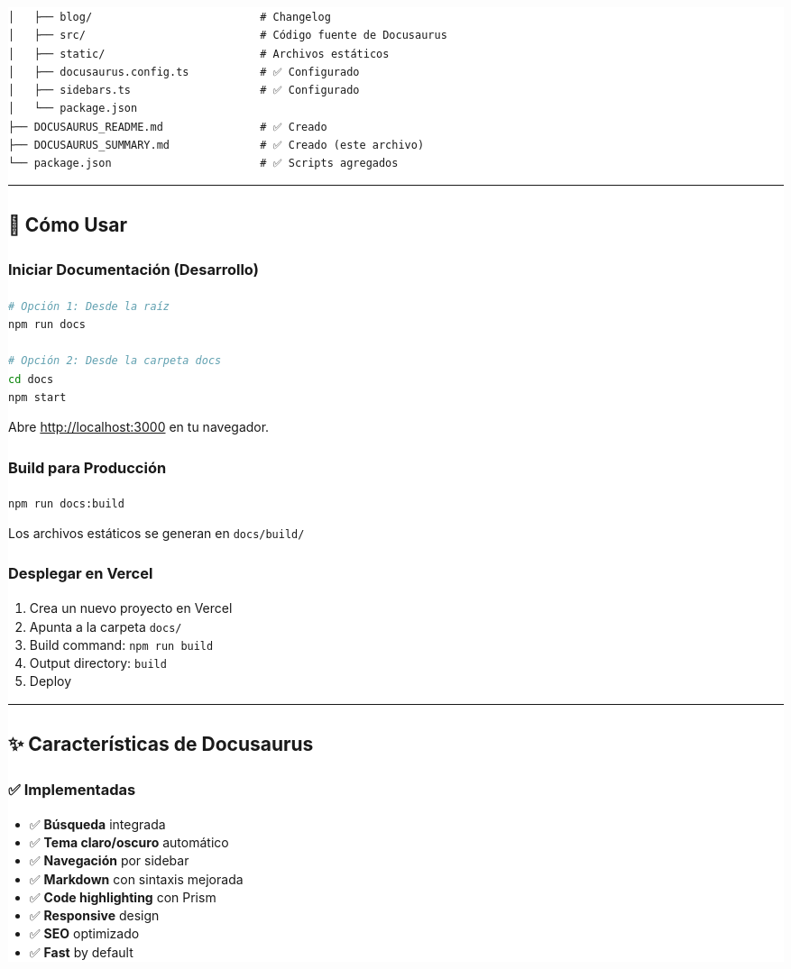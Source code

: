 ```
│   ├── blog/                          # Changelog
│   ├── src/                           # Código fuente de Docusaurus
│   ├── static/                        # Archivos estáticos
│   ├── docusaurus.config.ts           # ✅ Configurado
│   ├── sidebars.ts                    # ✅ Configurado
│   └── package.json
├── DOCUSAURUS_README.md               # ✅ Creado
├── DOCUSAURUS_SUMMARY.md              # ✅ Creado (este archivo)
└── package.json                       # ✅ Scripts agregados
```

---

## 🚀 Cómo Usar

### Iniciar Documentación (Desarrollo)

```bash
# Opción 1: Desde la raíz
npm run docs

# Opción 2: Desde la carpeta docs
cd docs
npm start
```

Abre [http://localhost:3000](http://localhost:3000) en tu navegador.

### Build para Producción

```bash
npm run docs:build
```

Los archivos estáticos se generan en `docs/build/`

### Desplegar en Vercel

1. Crea un nuevo proyecto en Vercel
2. Apunta a la carpeta `docs/`
3. Build command: `npm run build`
4. Output directory: `build`
5. Deploy

---

## ✨ Características de Docusaurus

### ✅ Implementadas

- ✅ **Búsqueda** integrada
- ✅ **Tema claro/oscuro** automático
- ✅ **Navegación** por sidebar
- ✅ **Markdown** con sintaxis mejorada
- ✅ **Code highlighting** con Prism
- ✅ **Responsive** design
- ✅ **SEO** optimizado
- ✅ **Fast** by default
